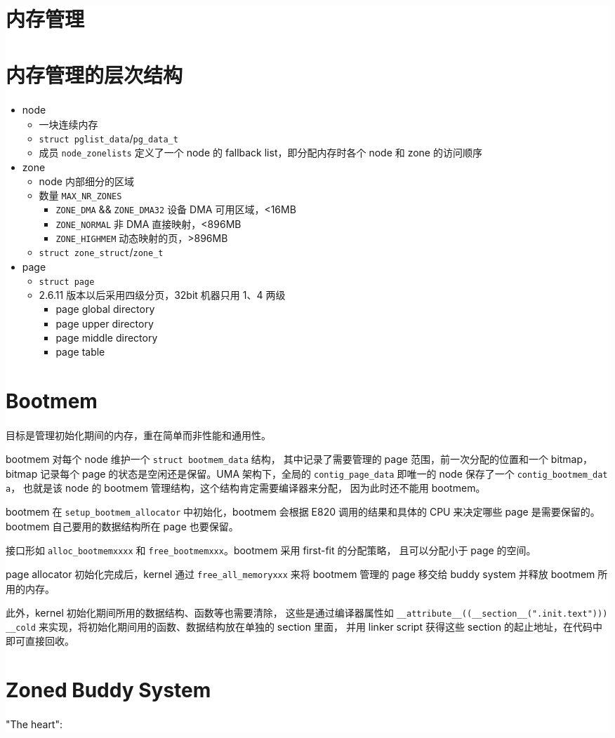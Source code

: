 # 内存管理

# 内存管理的层次结构
* node
  * 一块连续内存
  * `struct pglist_data`/`pg_data_t`
  * 成员 `node_zonelists` 定义了一个 node 的 fallback list，即分配内存时各个 node 和 zone 的访问顺序
* zone
  * node 内部细分的区域
  * 数量 `MAX_NR_ZONES`
    * `ZONE_DMA` && `ZONE_DMA32` 设备 DMA 可用区域，<16MB
    * `ZONE_NORMAL` 非 DMA 直接映射，<896MB
    * `ZONE_HIGHMEM` 动态映射的页，>896MB
  * `struct zone_struct`/`zone_t`
* page
  * `struct page`
  * 2.6.11 版本以后采用四级分页，32bit 机器只用 1、4 两级
    * page global directory
    * page upper directory
    * page middle directory
    * page table


# Bootmem
目标是管理初始化期间的内存，重在简单而非性能和通用性。

bootmem 对每个 node 维护一个 `struct bootmem_data` 结构，
其中记录了需要管理的 page 范围，前一次分配的位置和一个 bitmap，
bitmap 记录每个 page 的状态是空闲还是保留。UMA 架构下，全局的
`contig_page_data` 即唯一的 node 保存了一个 `contig_bootmem_data`，
也就是该 node 的 bootmem 管理结构，这个结构肯定需要编译器来分配，
因为此时还不能用 bootmem。

bootmem 在 `setup_bootmem_allocator` 中初始化，bootmem 会根据
E820 调用的结果和具体的 CPU 来决定哪些 page 是需要保留的。
bootmem 自己要用的数据结构所在 page 也要保留。

接口形如 `alloc_bootmemxxxx` 和 `free_bootmemxxx`。bootmem 采用 first-fit 的分配策略，
且可以分配小于 page 的空间。

page allocator 初始化完成后，kernel 通过 `free_all_memoryxxx` 来将 bootmem
管理的 page 移交给 buddy system 并释放 bootmem 所用的内存。

此外，kernel 初始化期间所用的数据结构、函数等也需要清除，
这些是通过编译器属性如 `__attribute__((__section__(".init.text"))) __cold`
来实现，将初始化期间用的函数、数据结构放在单独的 section 里面，
并用 linker script 获得这些 section 的起止地址，在代码中即可直接回收。




# Zoned Buddy System
"The heart":
